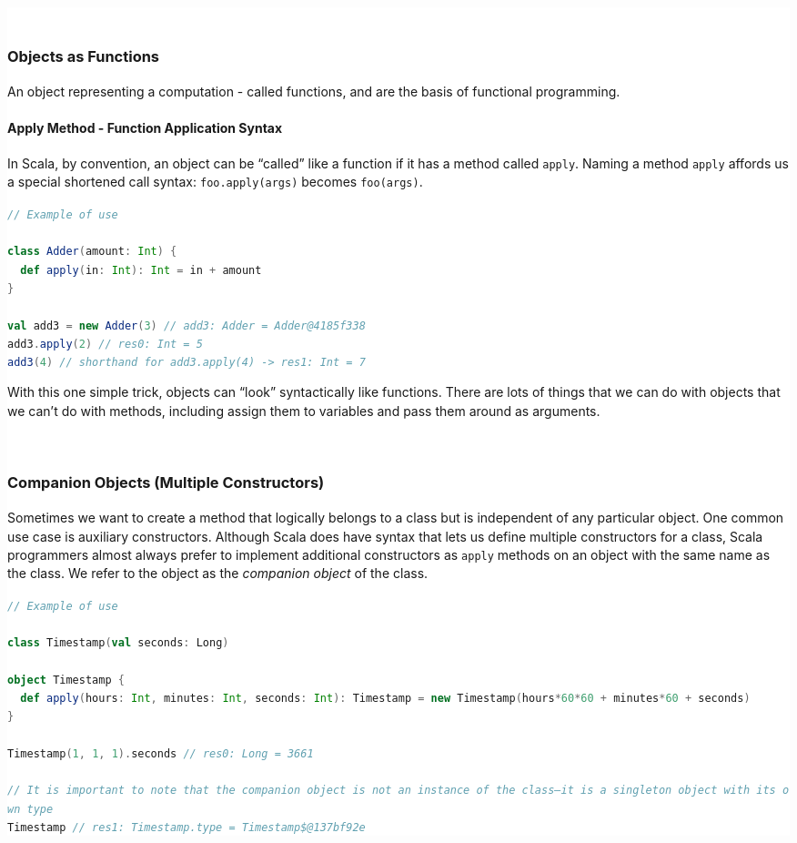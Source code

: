 <br>

### Objects as Functions

An object representing a computation - called functions, and are the basis of functional programming.

#### Apply Method - Function Application Syntax

In Scala, by convention, an object can be “called” like a function if it has a method called `apply`. Naming a method `apply` affords us a special shortened call syntax: `foo.apply(args)` becomes `foo(args)`.

```scala
// Example of use

class Adder(amount: Int) {
  def apply(in: Int): Int = in + amount
}

val add3 = new Adder(3) // add3: Adder = Adder@4185f338
add3.apply(2) // res0: Int = 5
add3(4) // shorthand for add3.apply(4) -> res1: Int = 7
```

With this one simple trick, objects can “look” syntactically like functions.
There are lots of things that we can do with objects that we can’t do with methods, including assign them to variables and pass them around as arguments.

<br>

### Companion Objects (Multiple Constructors)

Sometimes we want to create a method that logically belongs to a class but is independent of any particular object.
One common use case is auxiliary constructors. Although Scala does have syntax that lets us define multiple constructors for a class, Scala programmers almost always prefer to implement additional constructors as `apply` methods on an object with the same name as the class. We refer to the object as the *companion object* of the class.

```scala
// Example of use

class Timestamp(val seconds: Long)

object Timestamp {
  def apply(hours: Int, minutes: Int, seconds: Int): Timestamp = new Timestamp(hours*60*60 + minutes*60 + seconds)
}

Timestamp(1, 1, 1).seconds // res0: Long = 3661

// It is important to note that the companion object is not an instance of the class—it is a singleton object with its own type
Timestamp // res1: Timestamp.type = Timestamp$@137bf92e
```
